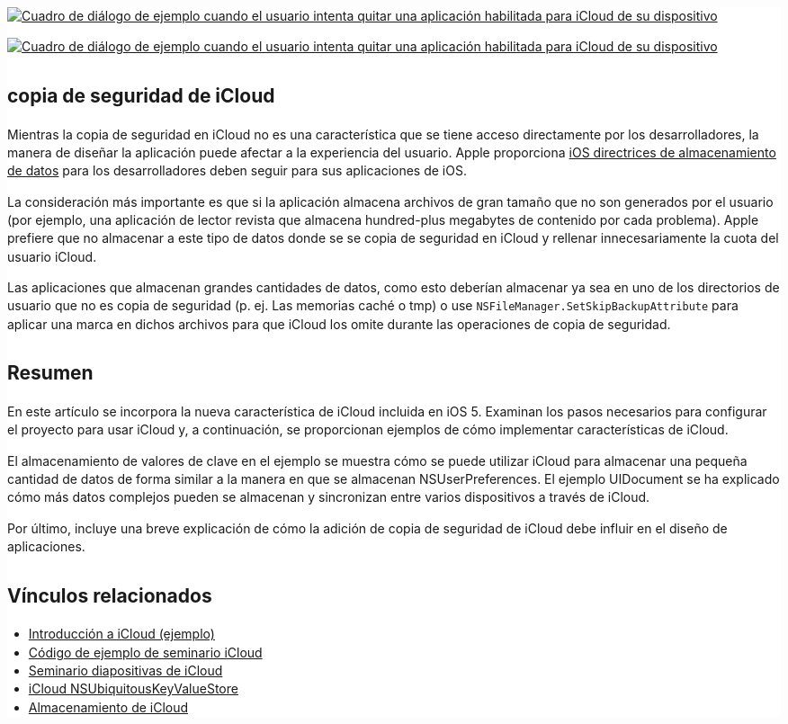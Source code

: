  [![](introduction-to-icloud-images/icloud-delete1.png "Cuadro de diálogo de ejemplo cuando el usuario intenta quitar una aplicación habilitada para iCloud de su dispositivo")](introduction-to-icloud-images/icloud-delete1.png#lightbox)

 [![](introduction-to-icloud-images/icloud-delete2.png "Cuadro de diálogo de ejemplo cuando el usuario intenta quitar una aplicación habilitada para iCloud de su dispositivo")](introduction-to-icloud-images/icloud-delete2.png#lightbox)

## <a name="icloud-backup"></a>copia de seguridad de iCloud

Mientras la copia de seguridad en iCloud no es una característica que se tiene acceso directamente por los desarrolladores, la manera de diseñar la aplicación puede afectar a la experiencia del usuario.
Apple proporciona [iOS directrices de almacenamiento de datos](http://developer.apple.com/icloud/documentation/data-storage/) para los desarrolladores deben seguir para sus aplicaciones de iOS.

La consideración más importante es que si la aplicación almacena archivos de gran tamaño que no son generados por el usuario (por ejemplo, una aplicación de lector revista que almacena hundred-plus megabytes de contenido por cada problema). Apple prefiere que no almacenar a este tipo de datos donde se se copia de seguridad en iCloud y rellenar innecesariamente la cuota del usuario iCloud.

Las aplicaciones que almacenan grandes cantidades de datos, como esto deberían almacenar ya sea en uno de los directorios de usuario que no es copia de seguridad (p. ej. Las memorias caché o tmp) o use `NSFileManager.SetSkipBackupAttribute` para aplicar una marca en dichos archivos para que iCloud los omite durante las operaciones de copia de seguridad.

## <a name="summary"></a>Resumen

En este artículo se incorpora la nueva característica de iCloud incluida en iOS 5. Examinan los pasos necesarios para configurar el proyecto para usar iCloud y, a continuación, se proporcionan ejemplos de cómo implementar características de iCloud.

El almacenamiento de valores de clave en el ejemplo se muestra cómo se puede utilizar iCloud para almacenar una pequeña cantidad de datos de forma similar a la manera en que se almacenan NSUserPreferences. El ejemplo UIDocument se ha explicado cómo más datos complejos pueden se almacenan y sincronizan entre varios dispositivos a través de iCloud.

Por último, incluye una breve explicación de cómo la adición de copia de seguridad de iCloud debe influir en el diseño de aplicaciones.



## <a name="related-links"></a>Vínculos relacionados

- [Introducción a iCloud (ejemplo)](https://developer.xamarin.com/samples/monotouch/IntroductionToiCloud)
- [Código de ejemplo de seminario iCloud](https://github.com/xamarin/Seminars/tree/master/2012-03-22-iCloud)
- [Seminario diapositivas de iCloud](http://www.slideshare.net/Xamarin/using-icloud-with-monotouch)
- [iCloud NSUbiquitousKeyValueStore](https://developer.apple.com/library/prerelease/ios/)
- [Almacenamiento de iCloud](http://support.apple.com/kb/HT4847)
